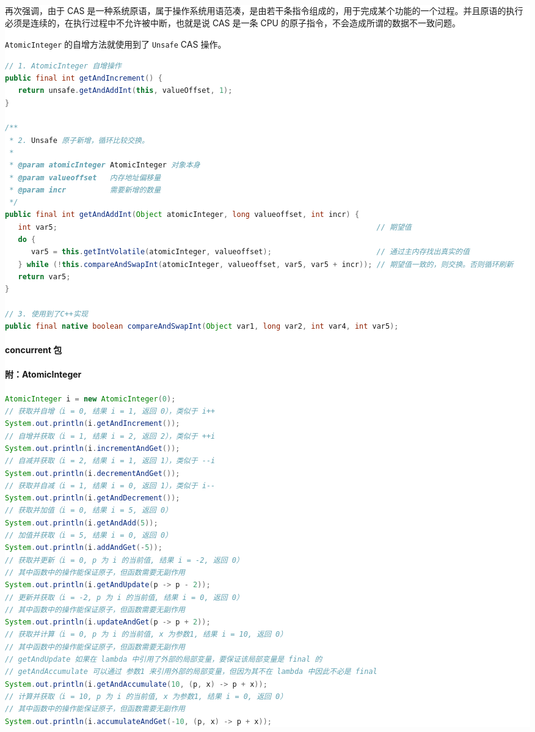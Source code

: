再次强调，由于 CAS 是一种系统原语，属于操作系统用语范凑，是由若干条指令组成的，用于完成某个功能的一个过程。并且原语的执行必须是连续的，在执行过程中不允许被中断，也就是说 CAS 是一条 CPU 的原子指令，不会造成所谓的数据不一致问题。

`AtomicInteger` 的自增方法就使用到了 `Unsafe` CAS 操作。

```java
// 1. AtomicInteger 自增操作
public final int getAndIncrement() {
   return unsafe.getAndAddInt(this, valueOffset, 1);
}

/**
 * 2. Unsafe 原子新增，循环比较交换。
 *
 * @param atomicInteger AtomicInteger 对象本身
 * @param valueoffset   内存地址偏移量
 * @param incr          需要新增的数量
 */
public final int getAndAddInt(Object atomicInteger, long valueoffset, int incr) {
   int var5;                                                                         // 期望值
   do {
      var5 = this.getIntVolatile(atomicInteger, valueoffset);                        // 通过主内存找出真实的值
   } while (!this.compareAndSwapInt(atomicInteger, valueoffset, var5, var5 + incr)); // 期望值一致的，则交换。否则循环刷新
   return var5;
}

// 3. 使用到了C++实现
public final native boolean compareAndSwapInt(Object var1, long var2, int var4, int var5);
```

#### concurrent 包

#### 附：AtomicInteger
```java
AtomicInteger i = new AtomicInteger(0);
// 获取并自增（i = 0, 结果 i = 1, 返回 0），类似于 i++
System.out.println(i.getAndIncrement());
// 自增并获取（i = 1, 结果 i = 2, 返回 2），类似于 ++i
System.out.println(i.incrementAndGet());
// 自减并获取（i = 2, 结果 i = 1, 返回 1），类似于 --i
System.out.println(i.decrementAndGet());
// 获取并自减（i = 1, 结果 i = 0, 返回 1），类似于 i--
System.out.println(i.getAndDecrement());
// 获取并加值（i = 0, 结果 i = 5, 返回 0）
System.out.println(i.getAndAdd(5));
// 加值并获取（i = 5, 结果 i = 0, 返回 0）
System.out.println(i.addAndGet(-5));
// 获取并更新（i = 0, p 为 i 的当前值, 结果 i = -2, 返回 0）
// 其中函数中的操作能保证原子，但函数需要无副作用
System.out.println(i.getAndUpdate(p -> p - 2));
// 更新并获取（i = -2, p 为 i 的当前值, 结果 i = 0, 返回 0）
// 其中函数中的操作能保证原子，但函数需要无副作用
System.out.println(i.updateAndGet(p -> p + 2));
// 获取并计算（i = 0, p 为 i 的当前值, x 为参数1, 结果 i = 10, 返回 0）
// 其中函数中的操作能保证原子，但函数需要无副作用
// getAndUpdate 如果在 lambda 中引用了外部的局部变量，要保证该局部变量是 final 的
// getAndAccumulate 可以通过 参数1 来引用外部的局部变量，但因为其不在 lambda 中因此不必是 final
System.out.println(i.getAndAccumulate(10, (p, x) -> p + x));
// 计算并获取（i = 10, p 为 i 的当前值, x 为参数1, 结果 i = 0, 返回 0）
// 其中函数中的操作能保证原子，但函数需要无副作用
System.out.println(i.accumulateAndGet(-10, (p, x) -> p + x));
```
